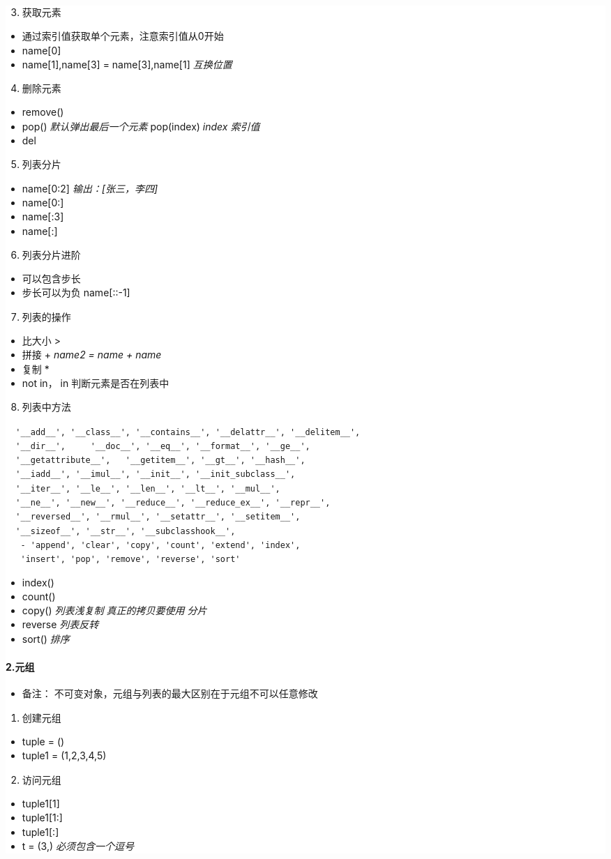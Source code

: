 3. 获取元素
  - 通过索引值获取单个元素，注意索引值从0开始
  - name[0]
  - name[1],name[3] = name[3],name[1] *互换位置*
  
4. 删除元素
  - remove()
  - pop()      *默认弹出最后一个元素* pop(index) *index 索引值*
  - del
  
5. 列表分片
  - name[0:2]   *输出：[张三，李四]*
  - name[0:] 
  - name[:3]
  - name[:]
  
6. 列表分片进阶
  - 可以包含步长
  - 步长可以为负 name[::-1]
  
7. 列表的操作
  - 比大小 >
  - 拼接 +    *name2 = name + name*  
  - 复制 * 
  - not in， in 判断元素是否在列表中
  
8. 列表中方法

  ```
	'__add__', '__class__', '__contains__', '__delattr__', '__delitem__', 
	'__dir__',     '__doc__', '__eq__', '__format__', '__ge__', 
	'__getattribute__',   '__getitem__', '__gt__', '__hash__', 
	'__iadd__', '__imul__', '__init__', '__init_subclass__', 
	'__iter__', '__le__', '__len__', '__lt__', '__mul__', 
	'__ne__', '__new__', '__reduce__', '__reduce_ex__', '__repr__', 
	'__reversed__', '__rmul__', '__setattr__', '__setitem__', 
	'__sizeof__', '__str__', '__subclasshook__', 
	 - 'append', 'clear', 'copy', 'count', 'extend', 'index', 
	 'insert', 'pop', 'remove', 'reverse', 'sort'
  ```
 - index()
 - count()
 - copy()   _列表浅复制_ *真正的拷贝要使用 分片* 
 - reverse  *列表反转*
 - sort()   *排序* 
 

#### 2.元组
- 备注：
  不可变对象，元组与列表的最大区别在于元组不可以任意修改
 
1. 创建元组
  - tuple = ()
  - tuple1 = (1,2,3,4,5)
  
2. 访问元组
  - tuple1[1]
  - tuple1[1:]
  - tuple1[:]
  - t = (3,) *必须包含一个逗号*
 